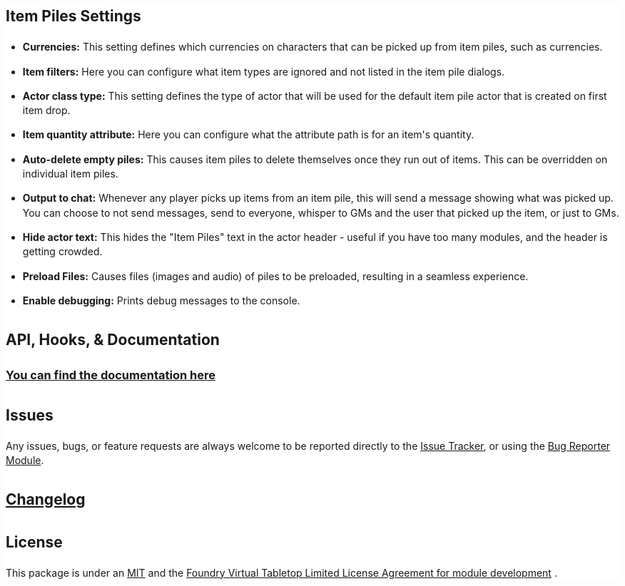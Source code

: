 ## Item Piles Settings

- **Currencies:** This setting defines which currencies on characters that can be picked up from item piles, such as
  currencies.

- **Item filters:** Here you can configure what item types are ignored and not listed in the item pile dialogs.

- **Actor class type:** This setting defines the type of actor that will be used for the default item pile actor that is
  created on first item drop.

- **Item quantity attribute:** Here you can configure what the attribute path is for an item's quantity.

- **Auto-delete empty piles:** This causes item piles to delete themselves once they run out of items. This can be
  overridden on individual item piles.

- **Output to chat:** Whenever any player picks up items from an item pile, this will send a message showing what was
  picked up. You can choose to not send messages, send to everyone, whisper to GMs and the user that picked up the item,
  or just to GMs.

- **Hide actor text:** This hides the "Item Piles" text in the actor header - useful if you have too many modules, and
  the header is getting crowded.

- **Preload Files:** Causes files (images and audio) of piles to be preloaded, resulting in a seamless experience.

- **Enable debugging:** Prints debug messages to the console.

## API, Hooks, & Documentation

### [You can find the documentation here](https://github.com/fantasycalendar/FoundryVTT-ItemPiles/wiki)

## Issues

Any issues, bugs, or feature requests are always welcome to be reported directly to
the [Issue Tracker](https://github.com/fantasycalendar/FoundryVTT-ItemPiles/issues), or using
the [Bug Reporter Module](https://foundryvtt.com/packages/bug-reporter/).

## [Changelog](./changelog.md)

## License

This package is under an [MIT](LICENSE) and
the [Foundry Virtual Tabletop Limited License Agreement for module development](https://foundryvtt.com/article/license/)
.
